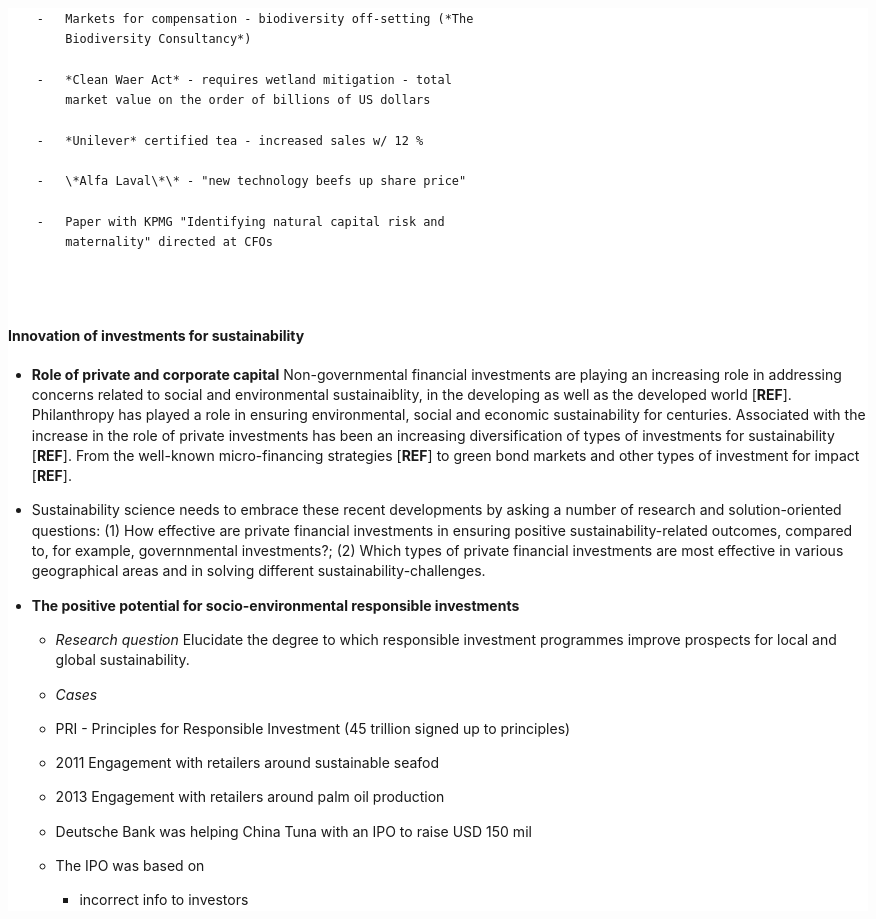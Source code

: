         -   Markets for compensation - biodiversity off-setting (*The
            Biodiversity Consultancy*)

        -   *Clean Waer Act* - requires wetland mitigation - total
            market value on the order of billions of US dollars

        -   *Unilever* certified tea - increased sales w/ 12 %

        -   \*Alfa Laval\*\* - "new technology beefs up share price"

        -   Paper with KPMG "Identifying natural capital risk and
            maternality" directed at CFOs

<br><br>

#### Innovation of investments for sustainability

-   **Role of private and corporate capital** Non-governmental financial
    investments are playing an increasing role in addressing concerns
    related to social and environmental sustainaiblity, in the
    developing as well as the developed world [**REF**]. Philanthropy
    has played a role in ensuring environmental, social and economic
    sustainability for centuries. Associated with the increase in the
    role of private investments has been an increasing diversification
    of types of investments for sustainability [**REF**]. From the
    well-known micro-financing strategies [**REF**] to green bond
    markets and other types of investment for impact [**REF**].

-   Sustainability science needs to embrace these recent developments by
    asking a number of research and solution-oriented questions: (1) How
    effective are private financial investments in ensuring positive
    sustainability-related outcomes, compared to, for example,
    governnmental investments?; (2) Which types of private financial
    investments are most effective in various geographical areas and in
    solving different sustainability-challenges.

-   **The positive potential for socio-environmental responsible
    investments**

    -   *Research question* Elucidate the degree to which responsible
        investment programmes improve prospects for local and global
        sustainability.

    -   *Cases*

    -   PRI - Principles for Responsible Investment (45 trillion signed
        up to principles)

    -   2011 Engagement with retailers around sustainable seafod

    -   2013 Engagement with retailers around palm oil production

    -   Deutsche Bank was helping China Tuna with an IPO to raise USD
        150 mil

    -   The IPO was based on

        -   incorrect info to investors
